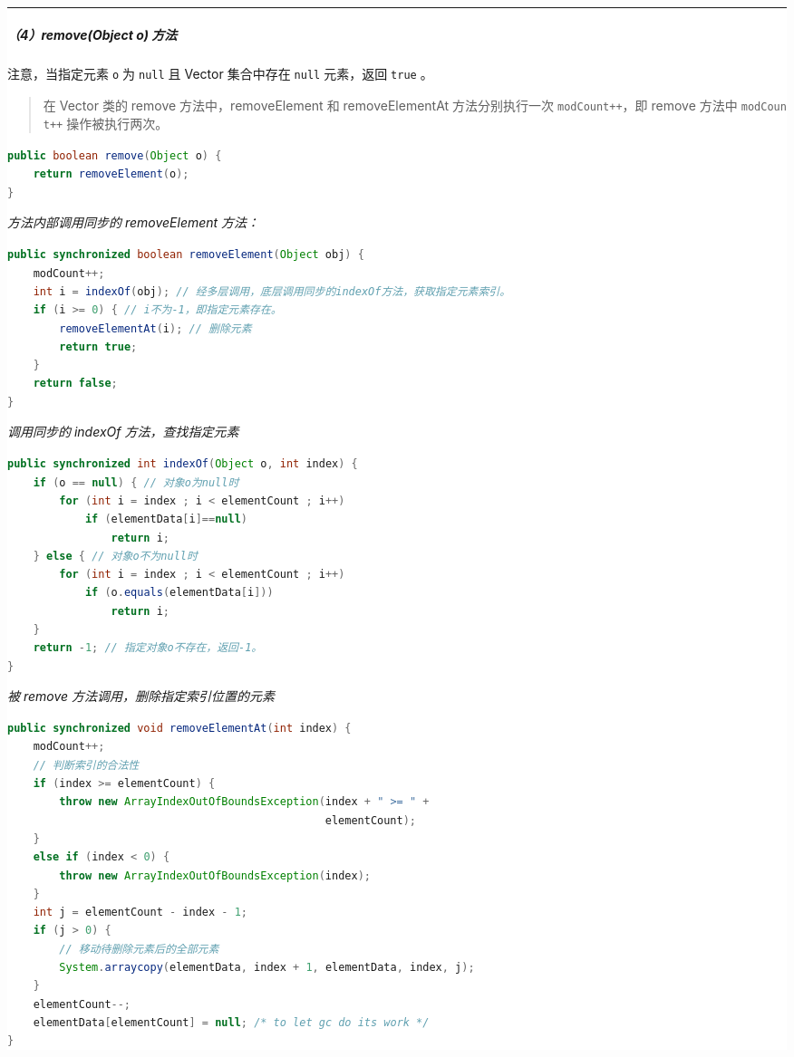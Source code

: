 ------

##### （4）remove(Object o) 方法

注意，当指定元素 `o` 为 `null` 且 Vector 集合中存在 `null` 元素，返回 `true` 。

> 在 Vector 类的 remove 方法中，removeElement 和 removeElementAt 方法分别执行一次 `modCount++`，即 remove 方法中 `modCount++` 操作被执行两次。

```java
public boolean remove(Object o) {
    return removeElement(o);
}
```

*方法内部调用同步的 removeElement 方法：*

```java
public synchronized boolean removeElement(Object obj) {
    modCount++;
    int i = indexOf(obj); // 经多层调用，底层调用同步的indexOf方法，获取指定元素索引。
    if (i >= 0) { // i不为-1，即指定元素存在。
        removeElementAt(i); // 删除元素
        return true;
    }
    return false;
}
```

*调用同步的 indexOf 方法，查找指定元素*

```java
public synchronized int indexOf(Object o, int index) {
    if (o == null) { // 对象o为null时
        for (int i = index ; i < elementCount ; i++)
            if (elementData[i]==null)
                return i;
    } else { // 对象o不为null时
        for (int i = index ; i < elementCount ; i++)
            if (o.equals(elementData[i]))
                return i;
    }
    return -1; // 指定对象o不存在，返回-1。
}
```

*被 remove 方法调用，删除指定索引位置的元素*

```java
public synchronized void removeElementAt(int index) {
    modCount++;
    // 判断索引的合法性
    if (index >= elementCount) {
        throw new ArrayIndexOutOfBoundsException(index + " >= " +
                                                 elementCount);
    }
    else if (index < 0) {
        throw new ArrayIndexOutOfBoundsException(index);
    }
    int j = elementCount - index - 1;
    if (j > 0) {
        // 移动待删除元素后的全部元素
        System.arraycopy(elementData, index + 1, elementData, index, j);
    }
    elementCount--;
    elementData[elementCount] = null; /* to let gc do its work */
}
```
